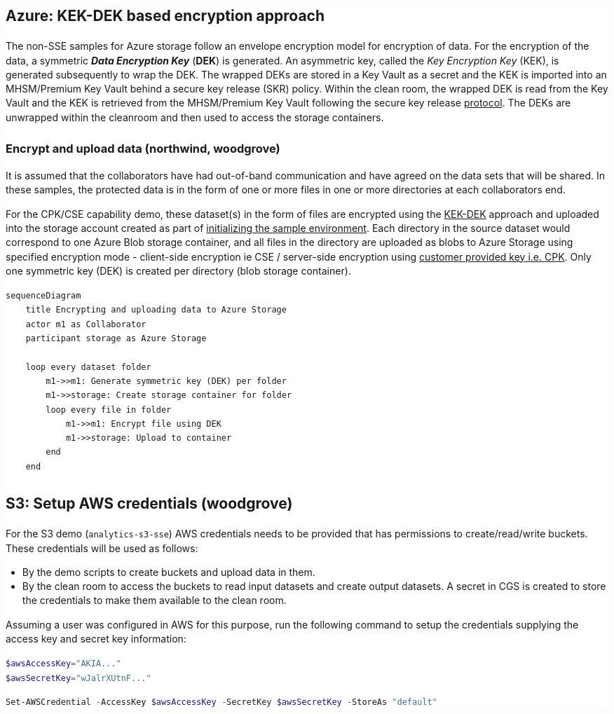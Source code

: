 ## Azure: KEK-DEK based encryption approach
The non-SSE samples for Azure storage follow an envelope encryption model for encryption of data. For the encryption of the data, a symmetric **_Data Encryption Key_** (**DEK**) is generated. An asymmetric key, called the *Key Encryption Key* (KEK), is generated subsequently to wrap the DEK. The wrapped DEKs are stored in a Key Vault as a secret and the KEK is imported into an MHSM/Premium Key Vault behind a secure key release (SKR) policy. Within the clean room, the wrapped DEK is read from the Key Vault and the KEK is retrieved from the MHSM/Premium Key Vault following the secure key release [protocol](https://learn.microsoft.com/en-us/azure/confidential-computing/skr-flow-confidential-containers-azure-container-instance). The DEKs are unwrapped within the cleanroom and then used to access the storage containers.

### Encrypt and upload data (northwind, woodgrove) 
It is assumed that the collaborators have had out-of-band communication and have agreed on the data sets that will be shared. In these samples, the protected data is in the form of one or more files in one or more directories at each collaborators end.

For the CPK/CSE capability demo, these dataset(s) in the form of files are encrypted using the [KEK-DEK](#kek-dek-based-encryption-approach) approach and uploaded into the storage account created as part of [initializing the sample environment](#initializing-the-environment). Each directory in the source dataset would correspond to one Azure Blob storage container, and all files in the directory are uploaded as blobs to Azure Storage using specified encryption mode - client-side encryption ie CSE 
/ server-side encryption using [customer provided key i.e. CPK](https://learn.microsoft.com/azure/storage/blobs/encryption-customer-provided-keys). Only one symmetric key (DEK) is created per directory (blob storage container).

```mermaid
sequenceDiagram
    title Encrypting and uploading data to Azure Storage
    actor m1 as Collaborator
    participant storage as Azure Storage

    loop every dataset folder
        m1->>m1: Generate symmetric key (DEK) per folder
        m1->>storage: Create storage container for folder
        loop every file in folder
            m1->>m1: Encrypt file using DEK
            m1->>storage: Upload to container
        end
    end
```

## S3: Setup AWS credentials (woodgrove)
For the S3 demo (`analytics-s3-sse`) AWS credentials needs to be provided that has permissions to create/read/write buckets. These credentials will be used as follows:
- By the demo scripts to create buckets and upload data in them.
- By the clean room to access the buckets to read input datasets and create output datasets. A secret in CGS is created to store the credentials to make them available to the clean room.

Assuming a user was configured in AWS for this purpose, run the following command to setup the credentials supplying the access key and secret key information:
```powershell
$awsAccessKey="AKIA..."
$awsSecretKey="wJalrXUtnF..."
```
```powershell
Set-AWSCredential -AccessKey $awsAccessKey -SecretKey $awsSecretKey -StoreAs "default"
```
